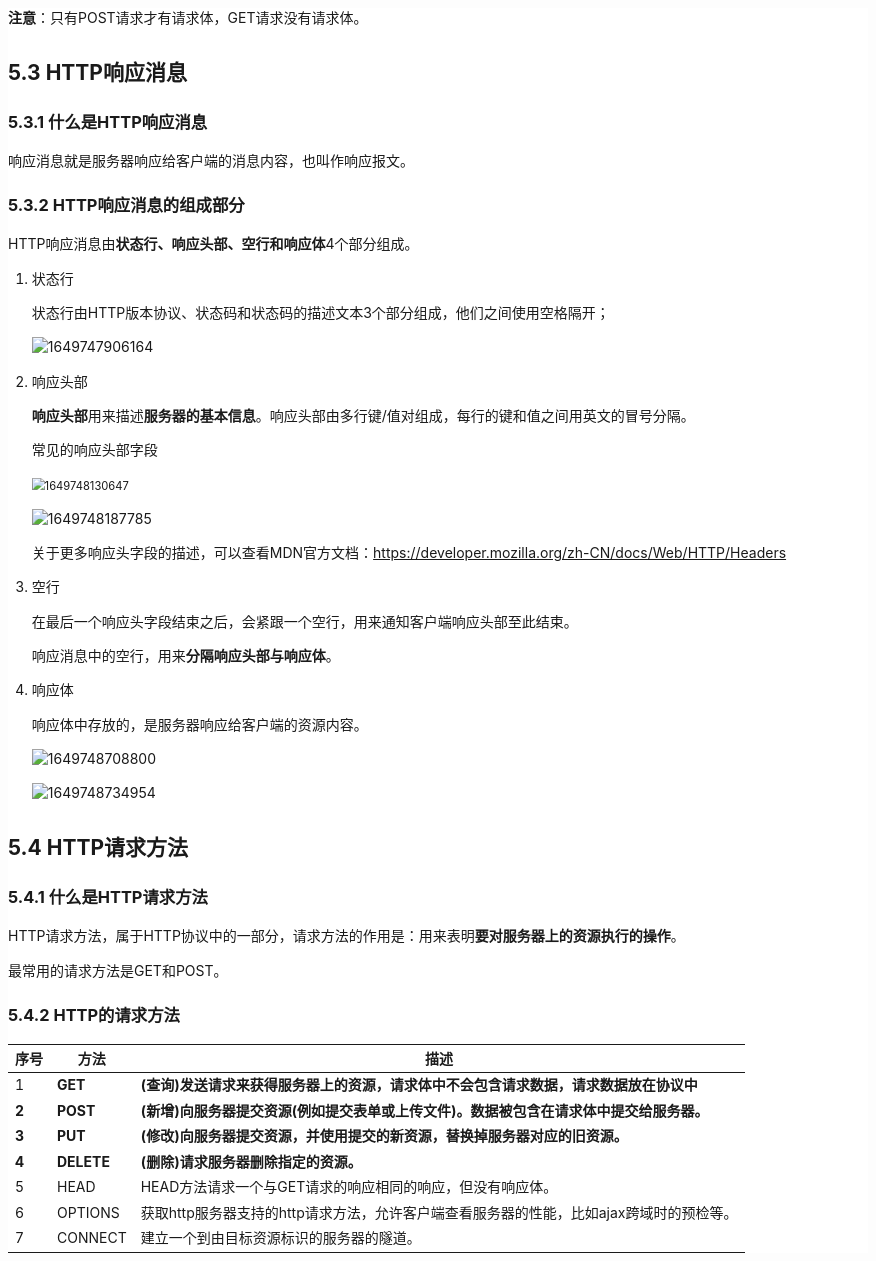    **注意**：只有POST请求才有请求体，GET请求没有请求体。

## 5.3 HTTP响应消息

### 5.3.1 什么是HTTP响应消息

响应消息就是服务器响应给客户端的消息内容，也叫作响应报文。

### 5.3.2 HTTP响应消息的组成部分

HTTP响应消息由**状态行、响应头部、空行和响应体**4个部分组成。

1. 状态行

   状态行由HTTP版本协议、状态码和状态码的描述文本3个部分组成，他们之间使用空格隔开；

   ![1649747906164](C:\Users\Administrator\AppData\Roaming\Typora\typora-user-images\1649747906164.png)

2. 响应头部

   **响应头部**用来描述**服务器的基本信息**。响应头部由多行键/值对组成，每行的键和值之间用英文的冒号分隔。

   常见的响应头部字段

   <img src="C:\Users\Administrator\AppData\Roaming\Typora\typora-user-images\1649748130647.png" alt="1649748130647" style="zoom:80%;" />

   ![1649748187785](C:\Users\Administrator\AppData\Roaming\Typora\typora-user-images\1649748187785.png)

   关于更多响应头字段的描述，可以查看MDN官方文档：https://developer.mozilla.org/zh-CN/docs/Web/HTTP/Headers

3. 空行

   在最后一个响应头字段结束之后，会紧跟一个空行，用来通知客户端响应头部至此结束。

   响应消息中的空行，用来**分隔响应头部与响应体**。

4. 响应体

   响应体中存放的，是服务器响应给客户端的资源内容。

   ![1649748708800](C:\Users\Administrator\AppData\Roaming\Typora\typora-user-images\1649748708800.png)

   ![1649748734954](C:\Users\Administrator\AppData\Roaming\Typora\typora-user-images\1649748734954.png)

## 5.4 HTTP请求方法

### 5.4.1 什么是HTTP请求方法

HTTP请求方法，属于HTTP协议中的一部分，请求方法的作用是：用来表明**要对服务器上的资源执行的操作**。

最常用的请求方法是GET和POST。

### 5.4.2 HTTP的请求方法

| 序号  | 方法       | 描述                                                         |
| ----- | ---------- | ------------------------------------------------------------ |
| 1     | **GET**    | **(查询)发送请求来获得服务器上的资源，请求体中不会包含请求数据，请求数据放在协议中** |
| **2** | **POST**   | **(新增)向服务器提交资源(例如提交表单或上传文件)。数据被包含在请求体中提交给服务器。** |
| **3** | **PUT**    | **(修改)向服务器提交资源，并使用提交的新资源，替换掉服务器对应的旧资源。** |
| **4** | **DELETE** | **(删除)请求服务器删除指定的资源。**                         |
| 5     | HEAD       | HEAD方法请求一个与GET请求的响应相同的响应，但没有响应体。    |
| 6     | OPTIONS    | 获取http服务器支持的http请求方法，允许客户端查看服务器的性能，比如ajax跨域时的预检等。 |
| 7     | CONNECT    | 建立一个到由目标资源标识的服务器的隧道。                     |